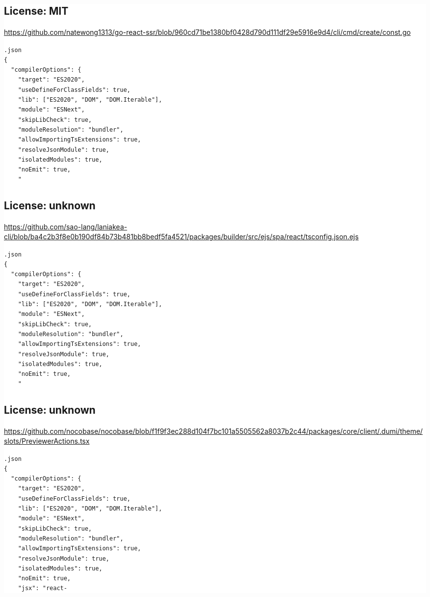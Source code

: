 

## License: MIT
https://github.com/natewong1313/go-react-ssr/blob/960cd71be1380bf0428d790d111df29e5916e9d4/cli/cmd/create/const.go

```
.json
{
  "compilerOptions": {
    "target": "ES2020",
    "useDefineForClassFields": true,
    "lib": ["ES2020", "DOM", "DOM.Iterable"],
    "module": "ESNext",
    "skipLibCheck": true,
    "moduleResolution": "bundler",
    "allowImportingTsExtensions": true,
    "resolveJsonModule": true,
    "isolatedModules": true,
    "noEmit": true,
    "
```


## License: unknown
https://github.com/sao-lang/laniakea-cli/blob/ba4c2b3f8e0b190df84b73b481bb8bedf5fa4521/packages/builder/src/ejs/spa/react/tsconfig.json.ejs

```
.json
{
  "compilerOptions": {
    "target": "ES2020",
    "useDefineForClassFields": true,
    "lib": ["ES2020", "DOM", "DOM.Iterable"],
    "module": "ESNext",
    "skipLibCheck": true,
    "moduleResolution": "bundler",
    "allowImportingTsExtensions": true,
    "resolveJsonModule": true,
    "isolatedModules": true,
    "noEmit": true,
    "
```


## License: unknown
https://github.com/nocobase/nocobase/blob/f1f9f3ec288d104f7bc101a5505562a8037b2c44/packages/core/client/.dumi/theme/slots/PreviewerActions.tsx

```
.json
{
  "compilerOptions": {
    "target": "ES2020",
    "useDefineForClassFields": true,
    "lib": ["ES2020", "DOM", "DOM.Iterable"],
    "module": "ESNext",
    "skipLibCheck": true,
    "moduleResolution": "bundler",
    "allowImportingTsExtensions": true,
    "resolveJsonModule": true,
    "isolatedModules": true,
    "noEmit": true,
    "jsx": "react-
```
